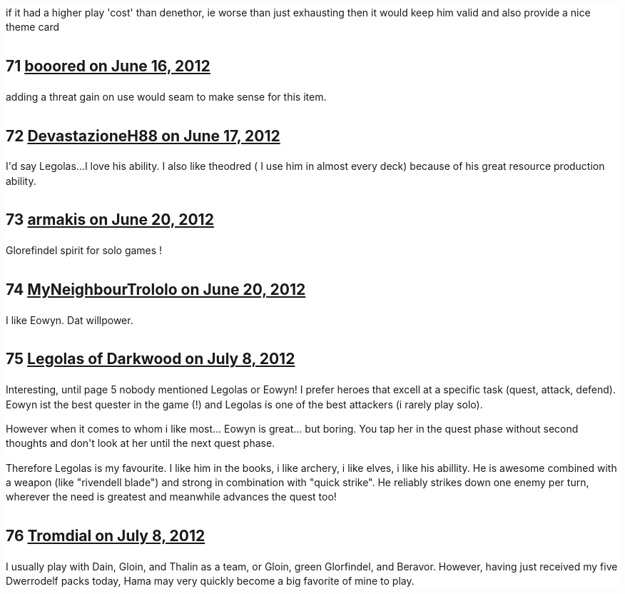 

if it had a higher play 'cost' than denethor, ie worse than just exhausting then it would keep him valid and also provide a nice theme card

## 71 [booored on June 16, 2012](https://community.fantasyflightgames.com/topic/64693-who-is-your-current-favourite-hero/?do=findComment&comment=645467)

adding a threat gain on use would seam to make sense for this item.

## 72 [DevastazioneH88 on June 17, 2012](https://community.fantasyflightgames.com/topic/64693-who-is-your-current-favourite-hero/?do=findComment&comment=645574)

I'd say Legolas…I love his ability. I also like theodred ( I use him in almost every deck) because of his great resource production ability.

## 73 [armakis on June 20, 2012](https://community.fantasyflightgames.com/topic/64693-who-is-your-current-favourite-hero/?do=findComment&comment=646891)

Glorefindel spirit for solo games !

## 74 [MyNeighbourTrololo on June 20, 2012](https://community.fantasyflightgames.com/topic/64693-who-is-your-current-favourite-hero/?do=findComment&comment=647073)

I like Eowyn. Dat willpower. 

## 75 [Legolas of Darkwood on July 8, 2012](https://community.fantasyflightgames.com/topic/64693-who-is-your-current-favourite-hero/?do=findComment&comment=655177)

Interesting, until page 5 nobody mentioned Legolas or Eowyn! I prefer heroes that excell at a specific task (quest, attack, defend). Eowyn ist the best quester in the game (!) and Legolas is one of the best attackers (i rarely play solo).

However when it comes to whom i like most… Eowyn is great… but boring. You tap her in the quest phase without second thoughts and don't look at her until the next quest phase.

Therefore Legolas is my favourite. I like him in the books, i like archery, i like elves, i like his abillity. He is awesome combined with a weapon (like "rivendell blade") and strong in combination with "quick strike". He reliably strikes down one enemy per turn, wherever the need is greatest and meanwhile advances the quest too!

## 76 [Tromdial on July 8, 2012](https://community.fantasyflightgames.com/topic/64693-who-is-your-current-favourite-hero/?do=findComment&comment=655182)

I usually play with Dain, Gloin, and Thalin as a team, or Gloin, green Glorfindel, and Beravor. However, having just received my five Dwerrodelf packs today, Hama may very quickly become a big favorite of mine to play.
